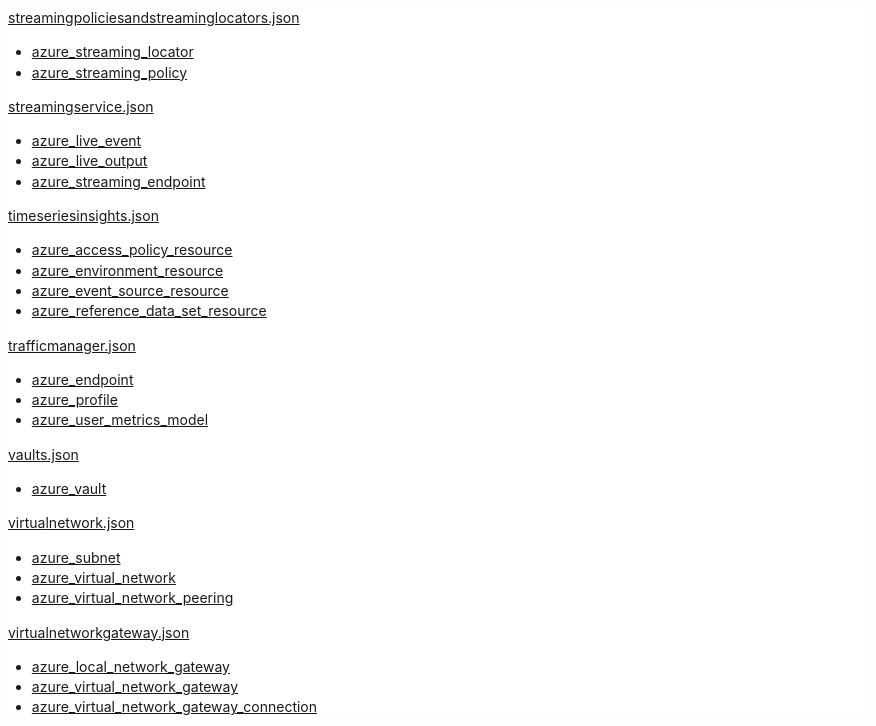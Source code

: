 [streamingpoliciesandstreaminglocators.json](/tmp/azure-rest-api-specs/specification/mediaservices/resource-manager/Microsoft.Media/stable/2018-07-01/StreamingPoliciesAndStreamingLocators.json)
 * [azure_streaming_locator](https://github.com/puppetlabs/puppetlabs-azure_arm/blob/master/azure_streaming_locator.md)
 * [azure_streaming_policy](https://github.com/puppetlabs/puppetlabs-azure_arm/blob/master/azure_streaming_policy.md)
 
[streamingservice.json](/tmp/azure-rest-api-specs/specification/mediaservices/resource-manager/Microsoft.Media/stable/2018-07-01/streamingservice.json)
 * [azure_live_event](https://github.com/puppetlabs/puppetlabs-azure_arm/blob/master/azure_live_event.md)
 * [azure_live_output](https://github.com/puppetlabs/puppetlabs-azure_arm/blob/master/azure_live_output.md)
 * [azure_streaming_endpoint](https://github.com/puppetlabs/puppetlabs-azure_arm/blob/master/azure_streaming_endpoint.md)
 
[timeseriesinsights.json](/tmp/azure-rest-api-specs/specification/timeseriesinsights/resource-manager/Microsoft.TimeSeriesInsights/stable/2017-11-15/timeseriesinsights.json)
 * [azure_access_policy_resource](https://github.com/puppetlabs/puppetlabs-azure_arm/blob/master/azure_access_policy_resource.md)
 * [azure_environment_resource](https://github.com/puppetlabs/puppetlabs-azure_arm/blob/master/azure_environment_resource.md)
 * [azure_event_source_resource](https://github.com/puppetlabs/puppetlabs-azure_arm/blob/master/azure_event_source_resource.md)
 * [azure_reference_data_set_resource](https://github.com/puppetlabs/puppetlabs-azure_arm/blob/master/azure_reference_data_set_resource.md)
 
[trafficmanager.json](/tmp/azure-rest-api-specs/specification/trafficmanager/resource-manager/Microsoft.Network/stable/2018-04-01/trafficmanager.json)
 * [azure_endpoint](https://github.com/puppetlabs/puppetlabs-azure_arm/blob/master/azure_endpoint.md)
 * [azure_profile](https://github.com/puppetlabs/puppetlabs-azure_arm/blob/master/azure_profile.md)
 * [azure_user_metrics_model](https://github.com/puppetlabs/puppetlabs-azure_arm/blob/master/azure_user_metrics_model.md)
 
[vaults.json](/tmp/azure-rest-api-specs/specification/recoveryservices/resource-manager/Microsoft.RecoveryServices/stable/2016-06-01/vaults.json)
 * [azure_vault](https://github.com/puppetlabs/puppetlabs-azure_arm/blob/master/azure_vault.md)
 
[virtualnetwork.json](/tmp/azure-rest-api-specs/specification/network/resource-manager/Microsoft.Network/stable/2018-11-01/virtualNetwork.json)
 * [azure_subnet](https://github.com/puppetlabs/puppetlabs-azure_arm/blob/master/azure_subnet.md)
 * [azure_virtual_network](https://github.com/puppetlabs/puppetlabs-azure_arm/blob/master/azure_virtual_network.md)
 * [azure_virtual_network_peering](https://github.com/puppetlabs/puppetlabs-azure_arm/blob/master/azure_virtual_network_peering.md)
 
[virtualnetworkgateway.json](/tmp/azure-rest-api-specs/specification/network/resource-manager/Microsoft.Network/stable/2018-11-01/virtualNetworkGateway.json)
 * [azure_local_network_gateway](https://github.com/puppetlabs/puppetlabs-azure_arm/blob/master/azure_local_network_gateway.md)
 * [azure_virtual_network_gateway](https://github.com/puppetlabs/puppetlabs-azure_arm/blob/master/azure_virtual_network_gateway.md)
 * [azure_virtual_network_gateway_connection](https://github.com/puppetlabs/puppetlabs-azure_arm/blob/master/azure_virtual_network_gateway_connection.md)
 
